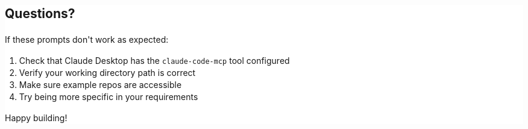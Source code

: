 
## Questions?

If these prompts don't work as expected:
1. Check that Claude Desktop has the `claude-code-mcp` tool configured
2. Verify your working directory path is correct
3. Make sure example repos are accessible
4. Try being more specific in your requirements

Happy building!
